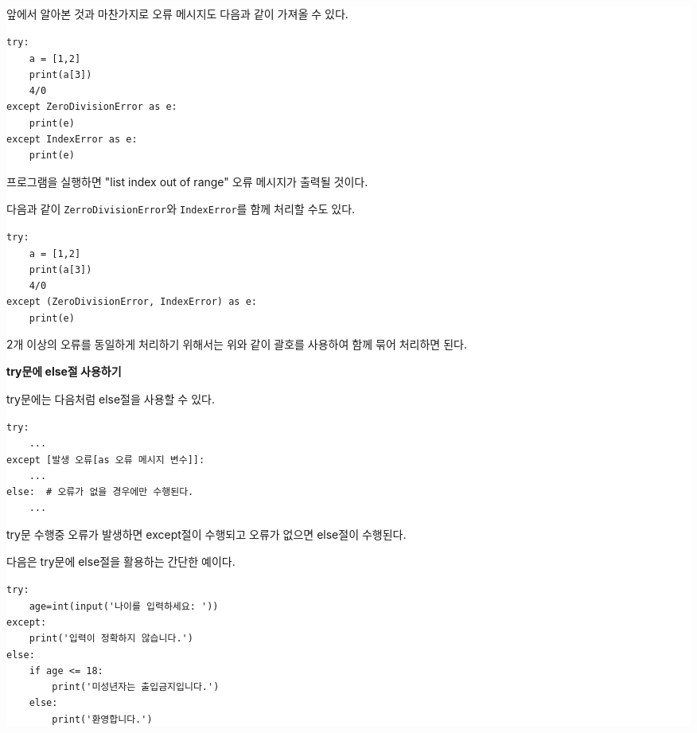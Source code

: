 앞에서 알아본 것과 마찬가지로 오류 메시지도 다음과 같이 가져올 수 있다.

```
try:
    a = [1,2]
    print(a[3])
    4/0
except ZeroDivisionError as e:
    print(e)
except IndexError as e:
    print(e)
```

프로그램을 실행하면 "list index out of range" 오류 메시지가 출력될 것이다.

다음과 같이 `ZerroDivisionError`와 `IndexError`를 함께 처리할 수도 있다.

```
try:
    a = [1,2]
    print(a[3])
    4/0
except (ZeroDivisionError, IndexError) as e:
    print(e)
```

2개 이상의 오류를 동일하게 처리하기 위해서는 위와 같이 괄호를 사용하여 함께 묶어 처리하면 된다.





**try문에 else절 사용하기**

try문에는 다음처럼 else절을 사용할 수 있다.

```
try:
    ...
except [발생 오류[as 오류 메시지 변수]]:
    ...
else:  # 오류가 없을 경우에만 수행된다.
    ...
```

try문 수행중 오류가 발생하면 except절이 수행되고 오류가 없으면 else절이 수행된다.

다음은 try문에 else절을 활용하는 간단한 예이다.

```
try:
    age=int(input('나이를 입력하세요: '))
except:
    print('입력이 정확하지 않습니다.')
else:
    if age <= 18:
        print('미성년자는 출입금지입니다.')
    else:
        print('환영합니다.')
```

